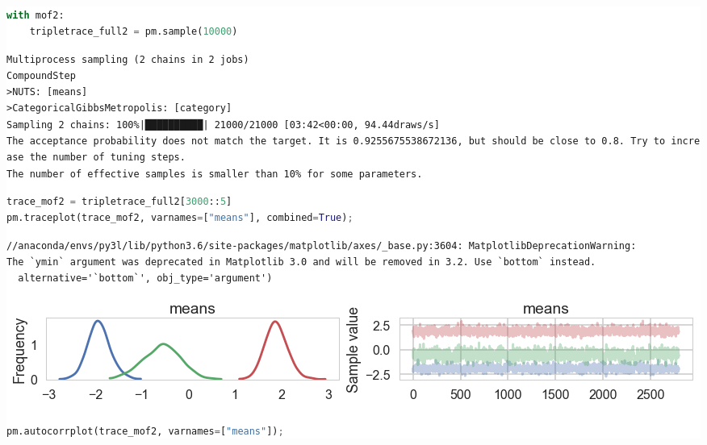 ```python
```




```python
with mof2:
    tripletrace_full2 = pm.sample(10000)
```


    Multiprocess sampling (2 chains in 2 jobs)
    CompoundStep
    >NUTS: [means]
    >CategoricalGibbsMetropolis: [category]
    Sampling 2 chains: 100%|██████████| 21000/21000 [03:42<00:00, 94.44draws/s] 
    The acceptance probability does not match the target. It is 0.9255675538672136, but should be close to 0.8. Try to increase the number of tuning steps.
    The number of effective samples is smaller than 10% for some parameters.




```python
trace_mof2 = tripletrace_full2[3000::5]
pm.traceplot(trace_mof2, varnames=["means"], combined=True);
```


    //anaconda/envs/py3l/lib/python3.6/site-packages/matplotlib/axes/_base.py:3604: MatplotlibDeprecationWarning: 
    The `ymin` argument was deprecated in Matplotlib 3.0 and will be removed in 3.2. Use `bottom` instead.
      alternative='`bottom`', obj_type='argument')



![png](mixtures_and_mcmc_files/mixtures_and_mcmc_26_1.png)




```python
pm.autocorrplot(trace_mof2, varnames=["means"]);
```



